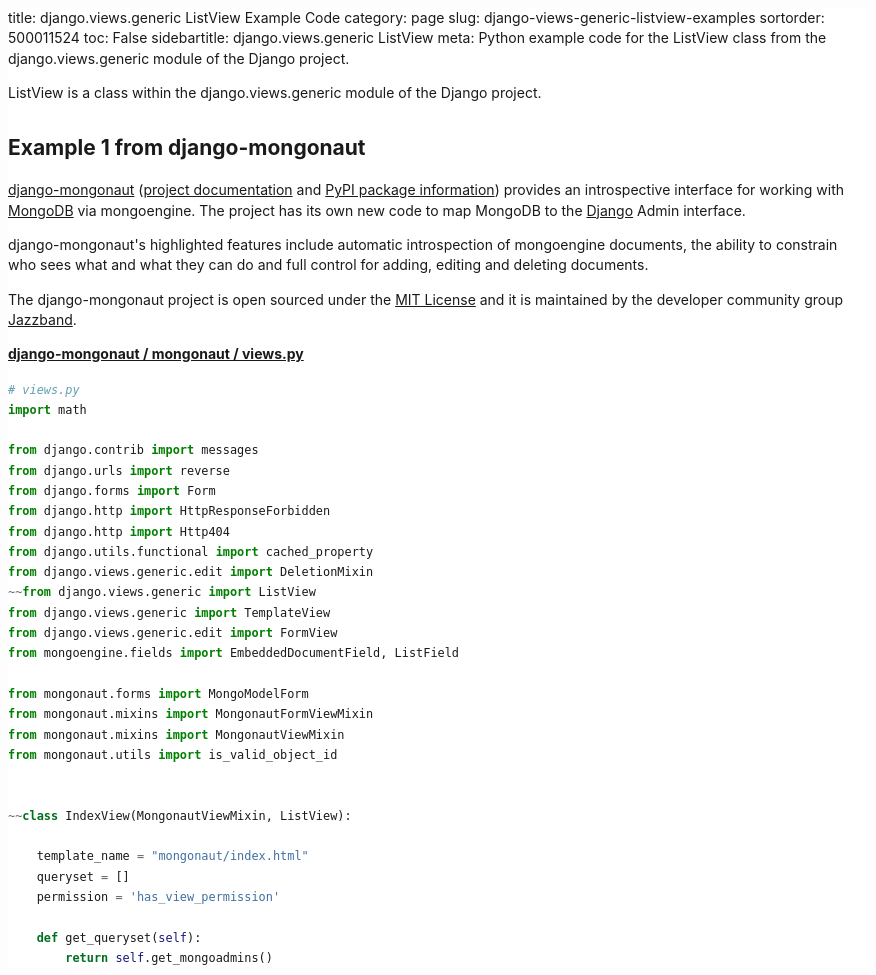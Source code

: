 title: django.views.generic ListView Example Code
category: page
slug: django-views-generic-listview-examples
sortorder: 500011524
toc: False
sidebartitle: django.views.generic ListView
meta: Python example code for the ListView class from the django.views.generic module of the Django project.


ListView is a class within the django.views.generic module of the Django project.


## Example 1 from django-mongonaut
[django-mongonaut](https://github.com/jazzband/django-mongonaut)
([project documentation](https://django-mongonaut.readthedocs.io/en/latest/)
and
[PyPI package information](https://pypi.org/project/django-mongonaut/))
provides an introspective interface for working with
[MongoDB](/mongodb.html) via mongoengine. The project has its own new code
to map MongoDB to the [Django](/django.html) Admin interface.

django-mongonaut's highlighted features include automatic introspection of
mongoengine documents, the ability to constrain who sees what and what
they can do and full control for adding, editing and deleting documents.

The django-mongonaut project is open sourced under the
[MIT License](https://github.com/jazzband/django-mongonaut/blob/master/LICENSE.txt)
and it is maintained by the developer community group
[Jazzband](https://jazzband.co/).

[**django-mongonaut / mongonaut / views.py**](https://github.com/jazzband/django-mongonaut/blob/master/mongonaut/./views.py)

```python
# views.py
import math

from django.contrib import messages
from django.urls import reverse
from django.forms import Form
from django.http import HttpResponseForbidden
from django.http import Http404
from django.utils.functional import cached_property
from django.views.generic.edit import DeletionMixin
~~from django.views.generic import ListView
from django.views.generic import TemplateView
from django.views.generic.edit import FormView
from mongoengine.fields import EmbeddedDocumentField, ListField

from mongonaut.forms import MongoModelForm
from mongonaut.mixins import MongonautFormViewMixin
from mongonaut.mixins import MongonautViewMixin
from mongonaut.utils import is_valid_object_id


~~class IndexView(MongonautViewMixin, ListView):

    template_name = "mongonaut/index.html"
    queryset = []
    permission = 'has_view_permission'

    def get_queryset(self):
        return self.get_mongoadmins()


```